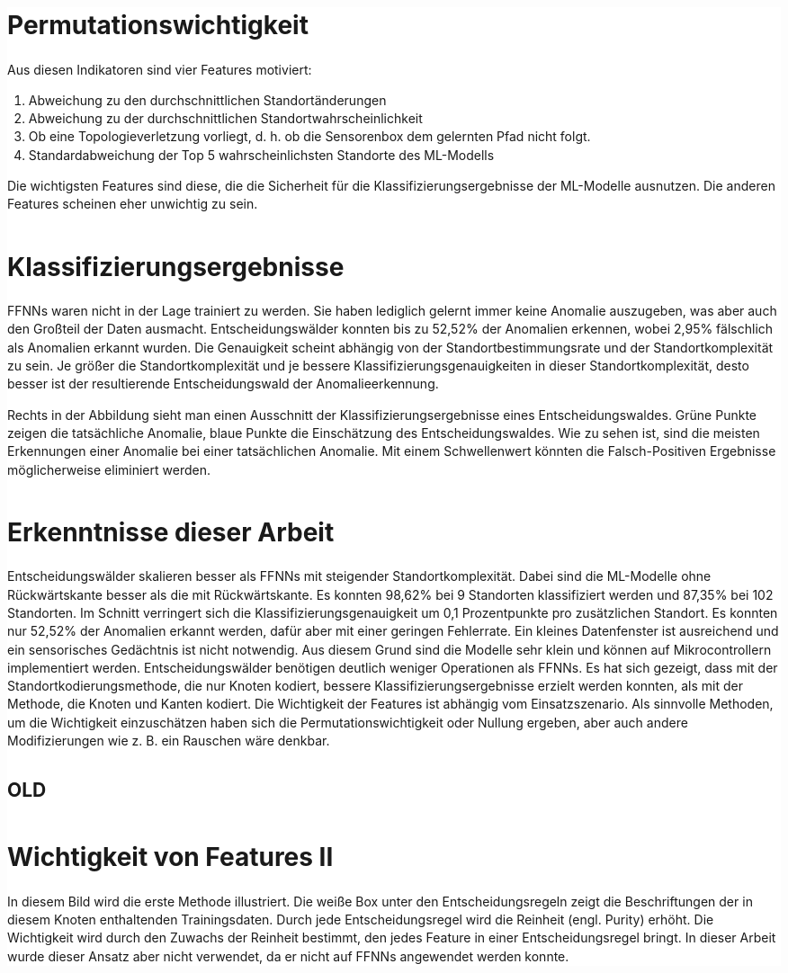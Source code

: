 # Permutationswichtigkeit
Aus diesen Indikatoren sind vier Features motiviert:
1. Abweichung zu den durchschnittlichen Standortänderungen
2. Abweichung zu der durchschnittlichen Standortwahrscheinlichkeit
3. Ob eine Topologieverletzung vorliegt, d. h. ob die Sensorenbox dem gelernten Pfad nicht folgt.
4. Standardabweichung der Top 5 wahrscheinlichsten Standorte des ML-Modells

Die wichtigsten Features sind diese, die die Sicherheit für die Klassifizierungsergebnisse der ML-Modelle ausnutzen.
Die anderen Features scheinen eher unwichtig zu sein.

# Klassifizierungsergebnisse
FFNNs waren nicht in der Lage trainiert zu werden.
Sie haben lediglich gelernt immer keine Anomalie auszugeben, was aber auch den Großteil der Daten ausmacht.
Entscheidungswälder konnten bis zu 52,52% der Anomalien erkennen, wobei 2,95% fälschlich als Anomalien erkannt wurden.
Die Genauigkeit scheint abhängig von der Standortbestimmungsrate und der Standortkomplexität zu sein.
Je größer die Standortkomplexität und je bessere Klassifizierungsgenauigkeiten in dieser Standortkomplexität, desto besser ist der resultierende Entscheidungswald der Anomalieerkennung.

Rechts in der Abbildung sieht man einen Ausschnitt der Klassifizierungsergebnisse eines Entscheidungswaldes.
Grüne Punkte zeigen die tatsächliche Anomalie, blaue Punkte die Einschätzung des Entscheidungswaldes.
Wie zu sehen ist, sind die meisten Erkennungen einer Anomalie bei einer tatsächlichen Anomalie.
Mit einem Schwellenwert könnten die Falsch-Positiven Ergebnisse möglicherweise eliminiert werden.

# Erkenntnisse dieser Arbeit
Entscheidungswälder skalieren besser als FFNNs mit steigender Standortkomplexität.
Dabei sind die ML-Modelle ohne Rückwärtskante besser als die mit Rückwärtskante.
Es konnten 98,62% bei 9 Standorten klassifiziert werden und 87,35% bei 102 Standorten.
Im Schnitt verringert sich die Klassifizierungsgenauigkeit um 0,1 Prozentpunkte pro zusätzlichen Standort.
Es konnten nur 52,52% der Anomalien erkannt werden, dafür aber mit einer geringen Fehlerrate.
Ein kleines Datenfenster ist ausreichend und ein sensorisches Gedächtnis ist nicht notwendig.
Aus diesem Grund sind die Modelle sehr klein und können auf Mikrocontrollern implementiert werden.
Entscheidungswälder benötigen deutlich weniger Operationen als FFNNs.
Es hat sich gezeigt, dass mit der Standortkodierungsmethode, die nur Knoten kodiert, bessere Klassifizierungsergebnisse erzielt werden konnten,
als mit der Methode, die Knoten und Kanten kodiert.
Die Wichtigkeit der Features ist abhängig vom Einsatzszenario.
Als sinnvolle Methoden, um die Wichtigkeit einzuschätzen haben sich die Permutationswichtigkeit oder Nullung ergeben, 
aber auch andere Modifizierungen wie z. B. ein Rauschen wäre denkbar.

## OLD
# Wichtigkeit von Features II
In diesem Bild wird die erste Methode illustriert.
Die weiße Box unter den Entscheidungsregeln zeigt die Beschriftungen der in diesem Knoten enthaltenden Trainingsdaten.
Durch jede Entscheidungsregel wird die Reinheit (engl. Purity) erhöht.
Die Wichtigkeit wird durch den Zuwachs der Reinheit bestimmt, den jedes Feature in einer Entscheidungsregel bringt.
In dieser Arbeit wurde dieser Ansatz aber nicht verwendet, da er nicht auf FFNNs angewendet werden konnte.
